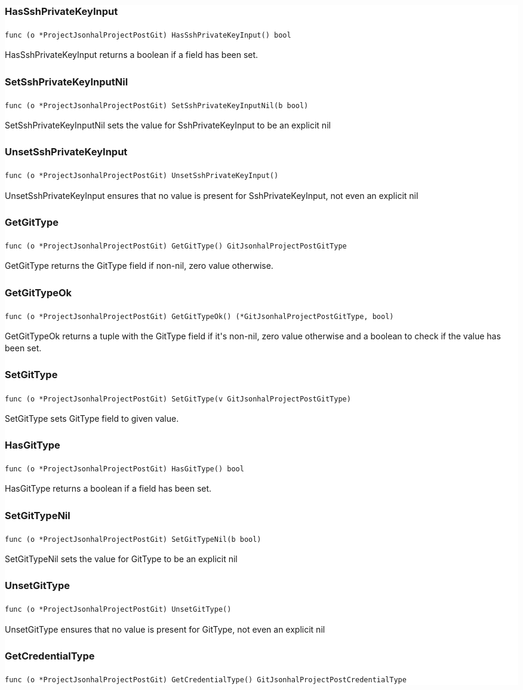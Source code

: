### HasSshPrivateKeyInput

`func (o *ProjectJsonhalProjectPostGit) HasSshPrivateKeyInput() bool`

HasSshPrivateKeyInput returns a boolean if a field has been set.

### SetSshPrivateKeyInputNil

`func (o *ProjectJsonhalProjectPostGit) SetSshPrivateKeyInputNil(b bool)`

 SetSshPrivateKeyInputNil sets the value for SshPrivateKeyInput to be an explicit nil

### UnsetSshPrivateKeyInput
`func (o *ProjectJsonhalProjectPostGit) UnsetSshPrivateKeyInput()`

UnsetSshPrivateKeyInput ensures that no value is present for SshPrivateKeyInput, not even an explicit nil
### GetGitType

`func (o *ProjectJsonhalProjectPostGit) GetGitType() GitJsonhalProjectPostGitType`

GetGitType returns the GitType field if non-nil, zero value otherwise.

### GetGitTypeOk

`func (o *ProjectJsonhalProjectPostGit) GetGitTypeOk() (*GitJsonhalProjectPostGitType, bool)`

GetGitTypeOk returns a tuple with the GitType field if it's non-nil, zero value otherwise
and a boolean to check if the value has been set.

### SetGitType

`func (o *ProjectJsonhalProjectPostGit) SetGitType(v GitJsonhalProjectPostGitType)`

SetGitType sets GitType field to given value.

### HasGitType

`func (o *ProjectJsonhalProjectPostGit) HasGitType() bool`

HasGitType returns a boolean if a field has been set.

### SetGitTypeNil

`func (o *ProjectJsonhalProjectPostGit) SetGitTypeNil(b bool)`

 SetGitTypeNil sets the value for GitType to be an explicit nil

### UnsetGitType
`func (o *ProjectJsonhalProjectPostGit) UnsetGitType()`

UnsetGitType ensures that no value is present for GitType, not even an explicit nil
### GetCredentialType

`func (o *ProjectJsonhalProjectPostGit) GetCredentialType() GitJsonhalProjectPostCredentialType`
